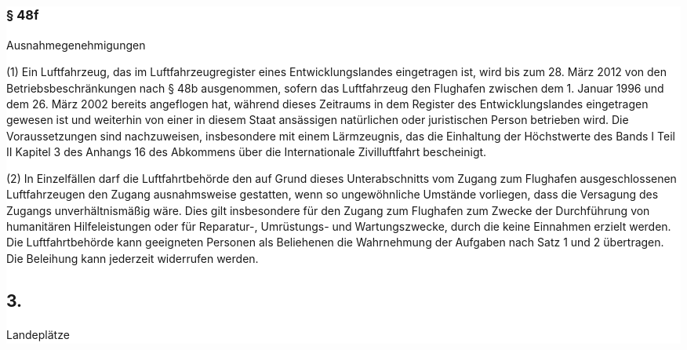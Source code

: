 </div>

</div>

<span id="BJNR003700964BJNE017501308.html"></span>

### § 48f  
Ausnahmegenehmigungen

<div>

<div class="jnhtml">

<div>

<div class="jurAbsatz">

(1) Ein Luftfahrzeug, das im Luftfahrzeugregister eines
Entwicklungslandes eingetragen ist, wird bis zum 28. März 2012 von den
Betriebsbeschränkungen nach § 48b ausgenommen, sofern das Luftfahrzeug
den Flughafen zwischen dem 1. Januar 1996 und dem 26. März 2002 bereits
angeflogen hat, während dieses Zeitraums in dem Register des
Entwicklungslandes eingetragen gewesen ist und weiterhin von einer in
diesem Staat ansässigen natürlichen oder juristischen Person betrieben
wird. Die Voraussetzungen sind nachzuweisen, insbesondere mit einem
Lärmzeugnis, das die Einhaltung der Höchstwerte des Bands I Teil II
Kapitel 3 des Anhangs 16 des Abkommens über die Internationale
Zivilluftfahrt bescheinigt.

</div>

<div class="jurAbsatz">

(2) In Einzelfällen darf die Luftfahrtbehörde den auf Grund dieses
Unterabschnitts vom Zugang zum Flughafen ausgeschlossenen Luftfahrzeugen
den Zugang ausnahmsweise gestatten, wenn so ungewöhnliche Umstände
vorliegen, dass die Versagung des Zugangs unverhältnismäßig wäre. Dies
gilt insbesondere für den Zugang zum Flughafen zum Zwecke der
Durchführung von humanitären Hilfeleistungen oder für Reparatur-,
Umrüstungs- und Wartungszwecke, durch die keine Einnahmen erzielt
werden. Die Luftfahrtbehörde kann geeigneten Personen als Beliehenen die
Wahrnehmung der Aufgaben nach Satz 1 und 2 übertragen. Die Beleihung
kann jederzeit widerrufen werden.

</div>

</div>

</div>

</div>

<span id="BJNR003700964BJNG001003308.html"></span>

## 3\.  
Landeplätze
